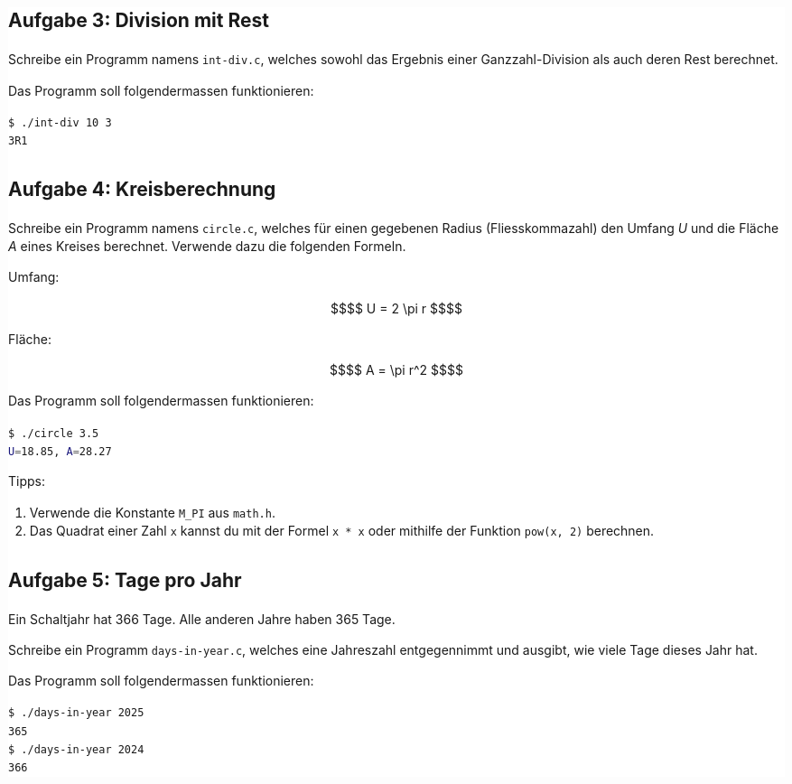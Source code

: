 ## Aufgabe 3: Division mit Rest

Schreibe ein Programm namens `int-div.c`, welches sowohl das Ergebnis einer Ganzzahl-Division als auch deren Rest berechnet.

Das Programm soll folgendermassen funktionieren:

```bash
$ ./int-div 10 3
3R1
```

## Aufgabe 4: Kreisberechnung

Schreibe ein Programm namens `circle.c`, welches für einen gegebenen Radius (Fliesskommazahl) den Umfang $U$ und die Fläche $A$ eines Kreises berechnet. Verwende dazu die folgenden Formeln.

Umfang:

```math
$$ U = 2 \pi r $$
```

Fläche:

```math
$$ A = \pi r^2 $$
```

Das Programm soll folgendermassen funktionieren:

```bash
$ ./circle 3.5
U=18.85, A=28.27
```

Tipps:

1. Verwende die Konstante `M_PI` aus `math.h`.
2. Das Quadrat einer Zahl `x` kannst du mit der Formel `x * x` oder mithilfe der Funktion `pow(x, 2)` berechnen.

## Aufgabe 5: Tage pro Jahr

Ein Schaltjahr hat 366 Tage. Alle anderen Jahre haben 365 Tage.

Schreibe ein Programm `days-in-year.c`, welches eine Jahreszahl entgegennimmt und ausgibt, wie viele Tage dieses Jahr hat.

Das Programm soll folgendermassen funktionieren:

```bash
$ ./days-in-year 2025
365
$ ./days-in-year 2024
366
```

